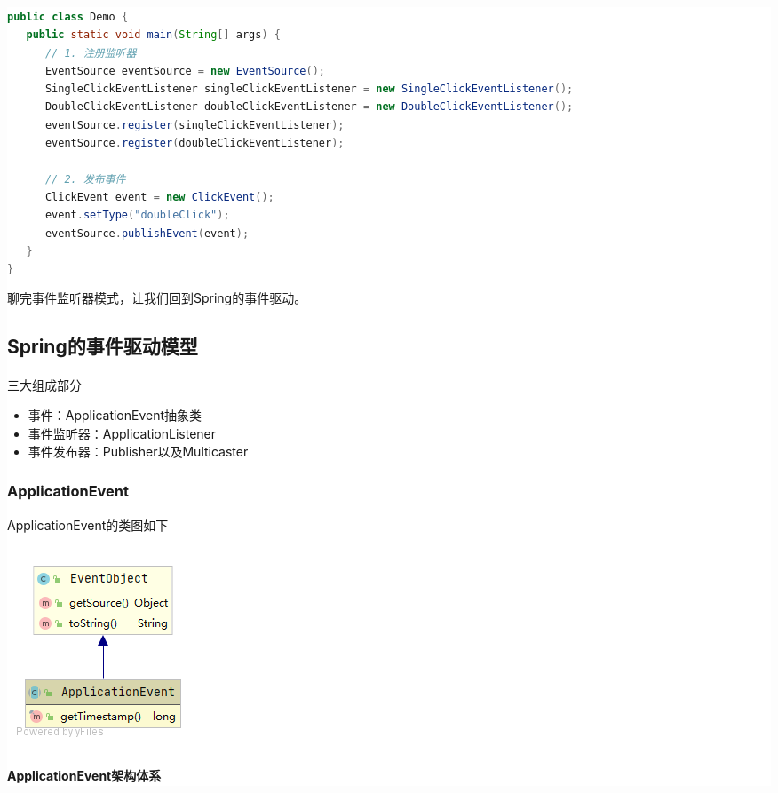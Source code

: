 ```java
public class Demo {
   public static void main(String[] args) {
      // 1. 注册监听器
      EventSource eventSource = new EventSource();
      SingleClickEventListener singleClickEventListener = new SingleClickEventListener();
      DoubleClickEventListener doubleClickEventListener = new DoubleClickEventListener();
      eventSource.register(singleClickEventListener);
      eventSource.register(doubleClickEventListener);

      // 2. 发布事件
      ClickEvent event = new ClickEvent();
      event.setType("doubleClick");
      eventSource.publishEvent(event);
   }
}
```

聊完事件监听器模式，让我们回到Spring的事件驱动。

## Spring的事件驱动模型

三大组成部分

- 事件：ApplicationEvent抽象类
- 事件监听器：ApplicationListener
- 事件发布器：Publisher以及Multicaster



### ApplicationEvent

ApplicationEvent的类图如下

![ApplicationEvent](media/3.4.事件监听器模式/ApplicationEvent-1668088272830.png)

#### ApplicationEvent架构体系
